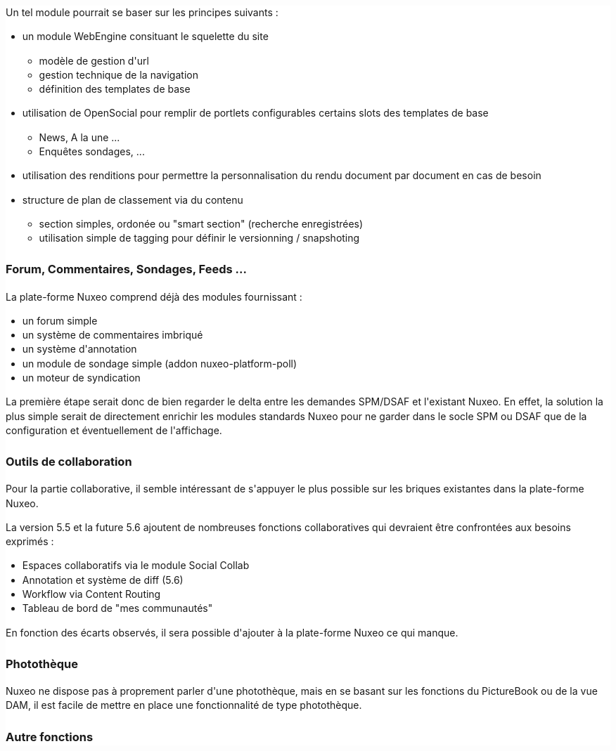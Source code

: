 Un tel module pourrait se baser sur les principes suivants :

 - un module WebEngine consituant le squelette du site
   - modèle de gestion d'url
   - gestion technique de la navigation
   - définition des templates de base

 - utilisation de OpenSocial pour remplir de portlets configurables certains slots des templates de base
   - News, A la une ...
   - Enquêtes sondages, ...

 - utilisation des renditions pour permettre la personnalisation du rendu document par document en cas de besoin

 - structure de plan de classement via du contenu
   - section simples, ordonée ou "smart section" (recherche enregistrées)
   - utilisation simple de tagging pour définir le versionning / snapshoting

### Forum, Commentaires, Sondages, Feeds ...

La plate-forme Nuxeo comprend déjà des modules fournissant :

 - un forum simple
 - un système de commentaires imbriqué
 - un système d'annotation
 - un module de sondage simple (addon nuxeo-platform-poll)
 - un moteur de syndication

La première étape serait donc de bien regarder le delta entre les demandes SPM/DSAF et l'existant Nuxeo.
En effet, la solution la plus simple serait de directement enrichir les modules standards Nuxeo pour ne garder dans le socle SPM ou DSAF que de la configuration et éventuellement de l'affichage.

### Outils de collaboration

Pour la partie collaborative, il semble intéressant de s'appuyer le plus possible sur les briques existantes dans la plate-forme Nuxeo.

La version 5.5 et la future 5.6 ajoutent de nombreuses fonctions collaboratives qui devraient être confrontées aux besoins exprimés :

 - Espaces collaboratifs via le module Social Collab
 - Annotation et système de diff (5.6)
 - Workflow via Content Routing
 - Tableau de bord de "mes communautés"

En fonction des écarts observés, il sera possible d'ajouter à la plate-forme Nuxeo ce qui manque.

### Photothèque

Nuxeo ne dispose pas à proprement parler d'une photothèque, mais en se basant sur les fonctions du PictureBook ou de la vue DAM, il est facile de mettre en place une fonctionnalité de type photothèque.

### Autre fonctions

